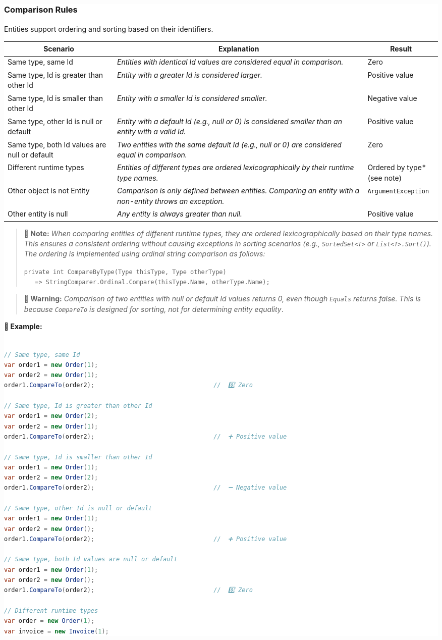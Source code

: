 ### Comparison Rules
Entities support ordering and sorting based on their identifiers.

| Scenario                                      | Explanation                                                                                              | Result                         |
|-----------------------------------------------|----------------------------------------------------------------------------------------------------------|--------------------------------|
| Same type, same Id                            |*Entities with identical Id values are considered equal in comparison.*                                   | Zero                           |
| Same type, Id is greater than other Id        |*Entity with a greater Id is considered larger.*                                                          | Positive&nbsp;value            |
| Same type, Id is smaller than other Id        |*Entity with a smaller Id is considered smaller.*                                                         | Negative&nbsp;value            |
| Same type, other Id is null or default        |*Entity with a default Id (e.g., null or 0) is considered smaller than an entity with a valid Id.*        | Positive&nbsp;value            |
| Same type, both Id values are null or default |*Two entities with the same default Id (e.g., null or 0) are considered equal in comparison.*             | Zero                           |
| Different runtime types                       |*Entities of different types are ordered lexicographically by their runtime type names.*                  | Ordered by type* (see note)    |
| Other object is not Entity<TId>               |*Comparison is only defined between entities. Comparing an entity with a non-entity throws an exception.* | `ArgumentException`            |
| Other entity is null                          |*Any entity is always greater than null.*                                                                 | Positive&nbsp;value            |

> **📄 Note:** *When comparing entities of different runtime types, they are ordered lexicographically based on their type names. This ensures a consistent ordering without causing exceptions in sorting scenarios (e.g., `SortedSet<T>` or `List<T>.Sort()`). The ordering is implemented using ordinal string comparison as follows:*
> ```
> private int CompareByType(Type thisType, Type otherType)
>    => StringComparer.Ordinal.Compare(thisType.Name, otherType.Name);
> ``` 

> **📄 Warning:** *Comparison of two entities with null or default Id values returns 0, even though `Equals` returns false. This is because `CompareTo` is designed for sorting, not for determining entity equality*.

**📝 Example:**
```csharp

// Same type, same Id
var order1 = new Order(1);
var order2 = new Order(1);
order1.CompareTo(order2);                                 //  0️⃣ Zero

// Same type, Id is greater than other Id
var order1 = new Order(2);
var order2 = new Order(1);
order1.CompareTo(order2);                                 //  ➕ Positive value

// Same type, Id is smaller than other Id
var order1 = new Order(1);
var order2 = new Order(2);
order1.CompareTo(order2);                                 //  ➖ Negative value

// Same type, other Id is null or default
var order1 = new Order(1);
var order2 = new Order();
order1.CompareTo(order2);                                 //  ➕ Positive value

// Same type, both Id values are null or default
var order1 = new Order(1);
var order2 = new Order();
order1.CompareTo(order2);                                 //  0️⃣ Zero

// Different runtime types
var order = new Order(1);
var invoice = new Invoice(1);
```